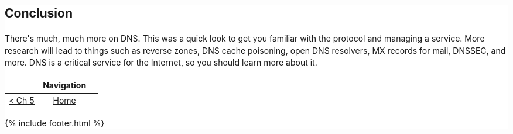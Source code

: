 ## Conclusion

There's much, much more on DNS. This was a quick look to get you familiar with the protocol and managing a service. More research will lead to things such as reverse zones, DNS cache poisoning, open DNS resolvers, MX records for mail, DNSSEC, and more. DNS is a critical service for the Internet, so you should learn more about it.


|         |  Navigation  |   |
| :-------------: |:-------------:| -----:|
| [< Ch 5](Chapter5-BeingAnAdmin) | [Home](index) |  |

{% include footer.html %}